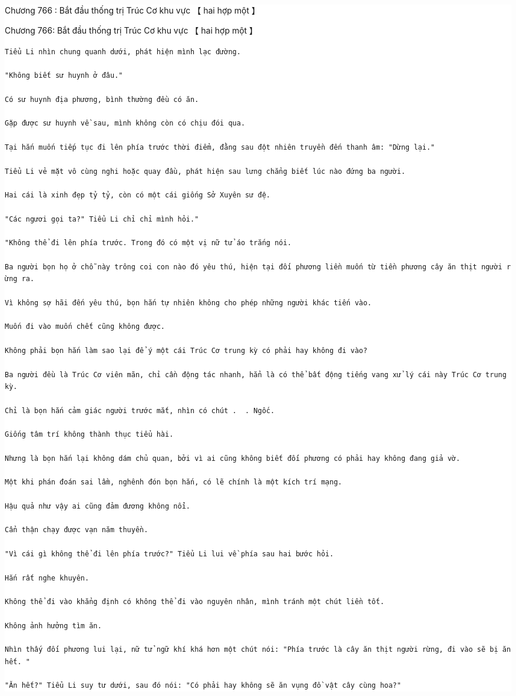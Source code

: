 




Chương 766 : Bắt đầu thống trị Trúc Cơ khu vực 【 hai hợp một 】


Chương 766: Bắt đầu thống trị Trúc Cơ khu vực 【  hai hợp một 】

	Tiểu Li nhìn chung quanh dưới, phát hiện mình lạc đường.

	"Không biết sư huynh ở đâu."

	Có sư huynh địa phương, bình thường đều có ăn.

	Gặp được sư huynh về sau, mình không còn có chịu đói qua.

	Tại hắn muốn tiếp tục đi lên phía trước thời điểm, đằng sau đột nhiên truyền đến thanh âm: "Dừng lại."

	Tiểu Li vẻ mặt vô cùng nghi hoặc quay đầu, phát hiện sau lưng chẳng biết lúc nào đứng ba người.

	Hai cái là xinh đẹp tỷ tỷ, còn có một cái giống Sở Xuyên sư đệ.

	"Các ngươi gọi ta?" Tiểu Li chỉ chỉ mình hỏi."

	"Không thể đi lên phía trước. Trong đó có một vị nữ tử áo trắng nói.

	Ba người bọn họ ở chỗ này trông coi con nào đó yêu thú, hiện tại đối phương liền muốn từ tiền phương cây ăn thịt người rừng ra.

	Vì không sợ hãi đến yêu thú, bọn hắn tự nhiên không cho phép những người khác tiến vào.

	Muốn đi vào muốn chết cũng không được.

	Không phải bọn hắn làm sao lại để ý một cái Trúc Cơ trung kỳ có phải hay không đi vào?

	Ba người đều là Trúc Cơ viên mãn, chỉ cần động tác nhanh, hẳn là có thể bất động tiếng vang xử lý cái này Trúc Cơ trung kỳ.

	Chỉ là bọn hắn cảm giác người trước mắt, nhìn có chút .  . Ngốc.

	Giống tâm trí không thành thục tiểu hài.

	Nhưng là bọn hắn lại không dám chủ quan, bởi vì ai cũng không biết đối phương có phải hay không đang giả vờ.

	Một khi phán đoán sai lầm, nghênh đón bọn hắn, có lẽ chính là một kích trí mạng.

	Hậu quả như vậy ai cũng đảm đương không nổi.

	Cẩn thận chạy được vạn năm thuyền.

	"Vì cái gì không thể đi lên phía trước?" Tiểu Li lui về phía sau hai bước hỏi.

	Hắn rất nghe khuyên.

	Không thể đi vào khẳng định có không thể đi vào nguyên nhân, mình tránh một chút liền tốt.

	Không ảnh hưởng tìm ăn.

	Nhìn thấy đối phương lui lại, nữ tử ngữ khí khá hơn một chút nói: "Phía trước là cây ăn thịt người rừng, đi vào sẽ bị ăn hết. "

	"Ăn hết?" Tiểu Li suy tư dưới, sau đó nói: "Có phải hay không sẽ ăn vụng đồ vật cây cùng hoa?"
